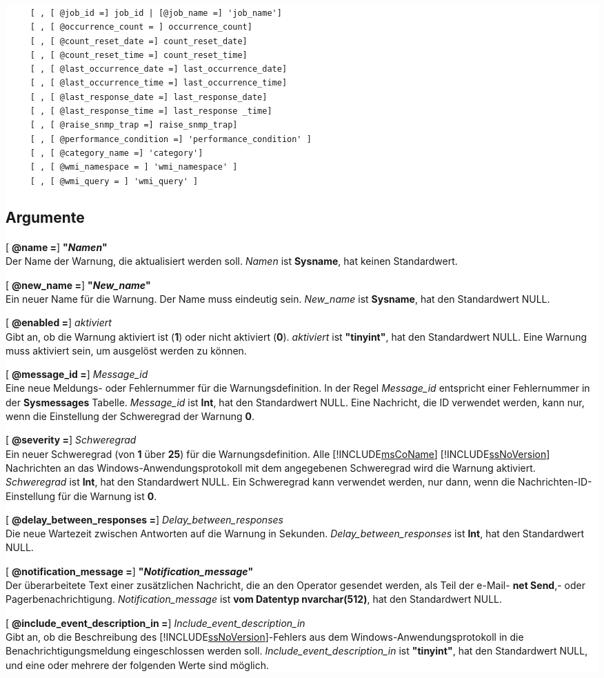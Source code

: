```  
     [ , [ @job_id =] job_id | [@job_name =] 'job_name']   
     [ , [ @occurrence_count = ] occurrence_count]   
     [ , [ @count_reset_date =] count_reset_date]   
     [ , [ @count_reset_time =] count_reset_time]   
     [ , [ @last_occurrence_date =] last_occurrence_date]   
     [ , [ @last_occurrence_time =] last_occurrence_time]   
     [ , [ @last_response_date =] last_response_date]   
     [ , [ @last_response_time =] last_response _time]  
     [ , [ @raise_snmp_trap =] raise_snmp_trap]  
     [ , [ @performance_condition =] 'performance_condition' ]   
     [ , [ @category_name =] 'category']  
     [ , [ @wmi_namespace = ] 'wmi_namespace' ]  
     [ , [ @wmi_query = ] 'wmi_query' ]  
```  
  
## <a name="arguments"></a>Argumente  
 [  **@name =**] **"***Namen***"**  
 Der Name der Warnung, die aktualisiert werden soll. *Namen* ist **Sysname**, hat keinen Standardwert.  
  
 [  **@new_name =**] **"***New_name***"**  
 Ein neuer Name für die Warnung. Der Name muss eindeutig sein. *New_name* ist **Sysname**, hat den Standardwert NULL.  
  
 [  **@enabled =**] *aktiviert*  
 Gibt an, ob die Warnung aktiviert ist (**1**) oder nicht aktiviert (**0**). *aktiviert* ist **"tinyint"**, hat den Standardwert NULL. Eine Warnung muss aktiviert sein, um ausgelöst werden zu können.  
  
 [  **@message_id =**] *Message_id*  
 Eine neue Meldungs- oder Fehlernummer für die Warnungsdefinition. In der Regel *Message_id* entspricht einer Fehlernummer in der **Sysmessages** Tabelle. *Message_id* ist **Int**, hat den Standardwert NULL. Eine Nachricht, die ID verwendet werden, kann nur, wenn die Einstellung der Schweregrad der Warnung **0**.  
  
 [  **@severity =**] *Schweregrad*  
 Ein neuer Schweregrad (von **1** über **25**) für die Warnungsdefinition. Alle [!INCLUDE[msCoName](../../includes/msconame-md.md)] [!INCLUDE[ssNoVersion](../../includes/ssnoversion-md.md)] Nachrichten an das Windows-Anwendungsprotokoll mit dem angegebenen Schweregrad wird die Warnung aktiviert. *Schweregrad* ist **Int**, hat den Standardwert NULL. Ein Schweregrad kann verwendet werden, nur dann, wenn die Nachrichten-ID-Einstellung für die Warnung ist **0**.  
  
 [  **@delay_between_responses =**] *Delay_between_responses*  
 Die neue Wartezeit zwischen Antworten auf die Warnung in Sekunden. *Delay_between_responses* ist **Int**, hat den Standardwert NULL.  
  
 [  **@notification_message =**] **"***Notification_message***"**  
 Der überarbeitete Text einer zusätzlichen Nachricht, die an den Operator gesendet werden, als Teil der e-Mail- **net Send**,- oder Pagerbenachrichtigung. *Notification_message* ist **vom Datentyp nvarchar(512)**, hat den Standardwert NULL.  
  
 [  **@include_event_description_in =**] *Include_event_description_in*  
 Gibt an, ob die Beschreibung des [!INCLUDE[ssNoVersion](../../includes/ssnoversion-md.md)]-Fehlers aus dem Windows-Anwendungsprotokoll in die Benachrichtigungsmeldung eingeschlossen werden soll. *Include_event_description_in* ist **"tinyint"**, hat den Standardwert NULL, und eine oder mehrere der folgenden Werte sind möglich.  
  